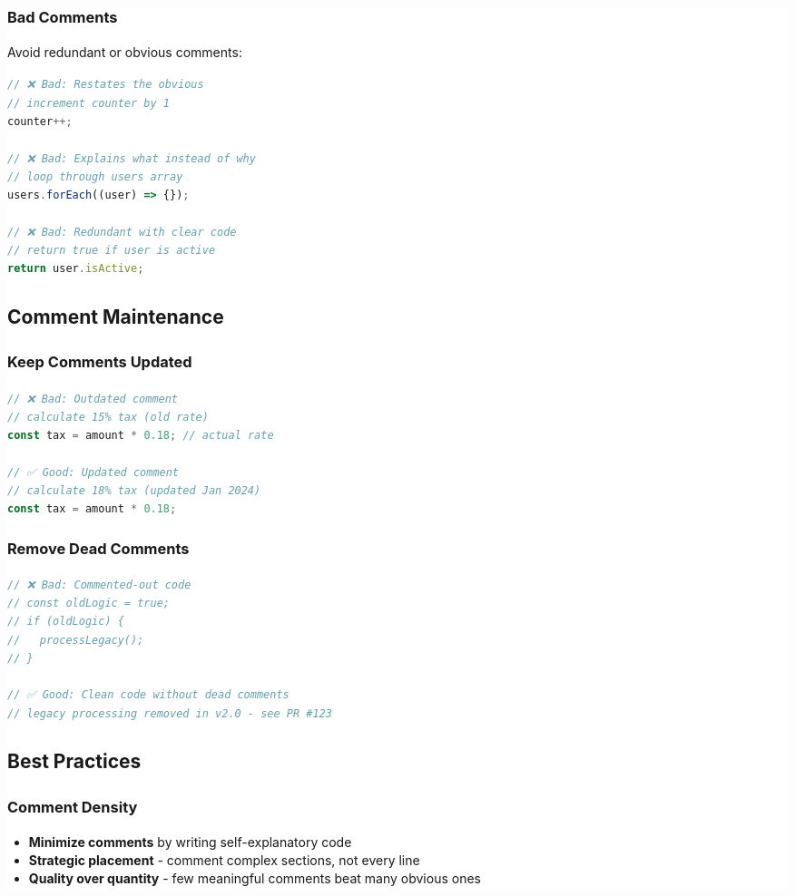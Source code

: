 ### Bad Comments

Avoid redundant or obvious comments:

```typescript
// ❌ Bad: Restates the obvious
// increment counter by 1
counter++;

// ❌ Bad: Explains what instead of why
// loop through users array
users.forEach((user) => {});

// ❌ Bad: Redundant with clear code
// return true if user is active
return user.isActive;
```

## Comment Maintenance

### Keep Comments Updated

```typescript
// ❌ Bad: Outdated comment
// calculate 15% tax (old rate)
const tax = amount * 0.18; // actual rate

// ✅ Good: Updated comment
// calculate 18% tax (updated Jan 2024)
const tax = amount * 0.18;
```

### Remove Dead Comments

```typescript
// ❌ Bad: Commented-out code
// const oldLogic = true;
// if (oldLogic) {
//   processLegacy();
// }

// ✅ Good: Clean code without dead comments
// legacy processing removed in v2.0 - see PR #123
```

## Best Practices

### Comment Density

- **Minimize comments** by writing self-explanatory code
- **Strategic placement** - comment complex sections, not every line
- **Quality over quantity** - few meaningful comments beat many obvious ones
